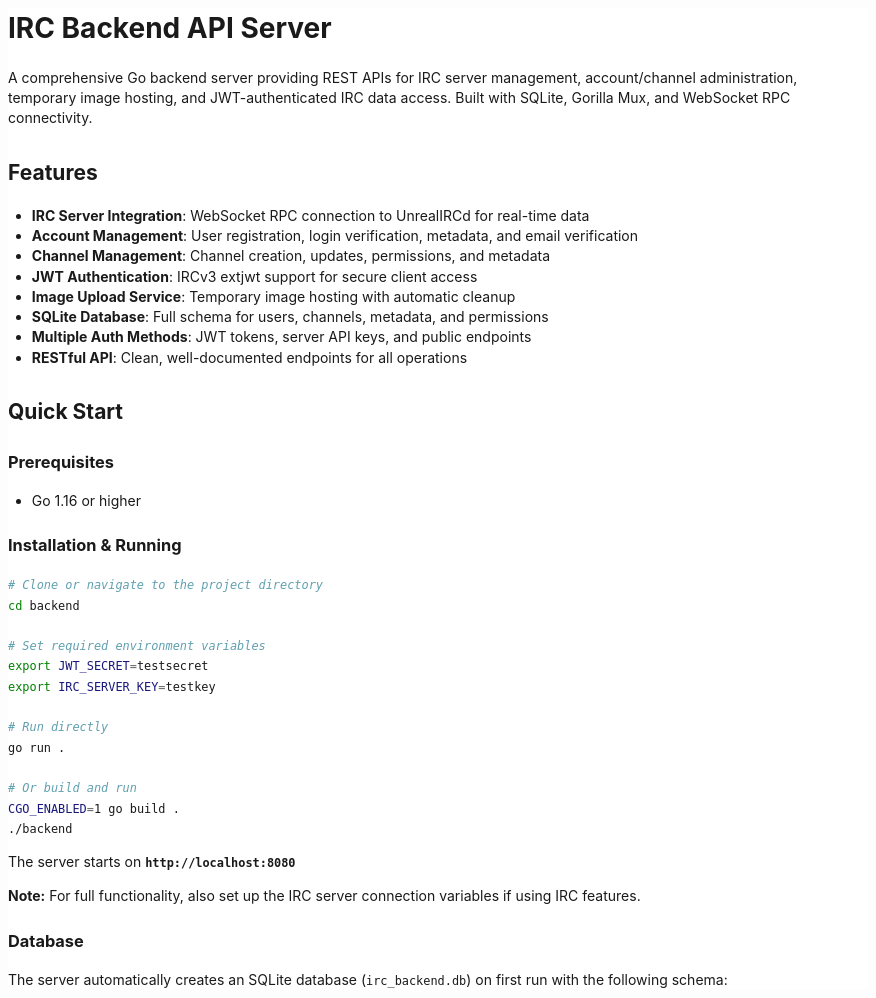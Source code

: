 # IRC Backend API Server

A comprehensive Go backend server providing REST APIs for IRC server management, account/channel administration, temporary image hosting, and JWT-authenticated IRC data access. Built with SQLite, Gorilla Mux, and WebSocket RPC connectivity.

## Features

- **IRC Server Integration**: WebSocket RPC connection to UnrealIRCd for real-time data
- **Account Management**: User registration, login verification, metadata, and email verification
- **Channel Management**: Channel creation, updates, permissions, and metadata
- **JWT Authentication**: IRCv3 extjwt support for secure client access
- **Image Upload Service**: Temporary image hosting with automatic cleanup
- **SQLite Database**: Full schema for users, channels, metadata, and permissions
- **Multiple Auth Methods**: JWT tokens, server API keys, and public endpoints
- **RESTful API**: Clean, well-documented endpoints for all operations

## Quick Start

### Prerequisites

- Go 1.16 or higher

### Installation & Running

```bash
# Clone or navigate to the project directory
cd backend

# Set required environment variables
export JWT_SECRET=testsecret
export IRC_SERVER_KEY=testkey

# Run directly
go run .

# Or build and run
CGO_ENABLED=1 go build .
./backend
```

The server starts on **`http://localhost:8080`**

**Note:** For full functionality, also set up the IRC server connection variables if using IRC features.

### Database

The server automatically creates an SQLite database (`irc_backend.db`) on first run with the following schema:
